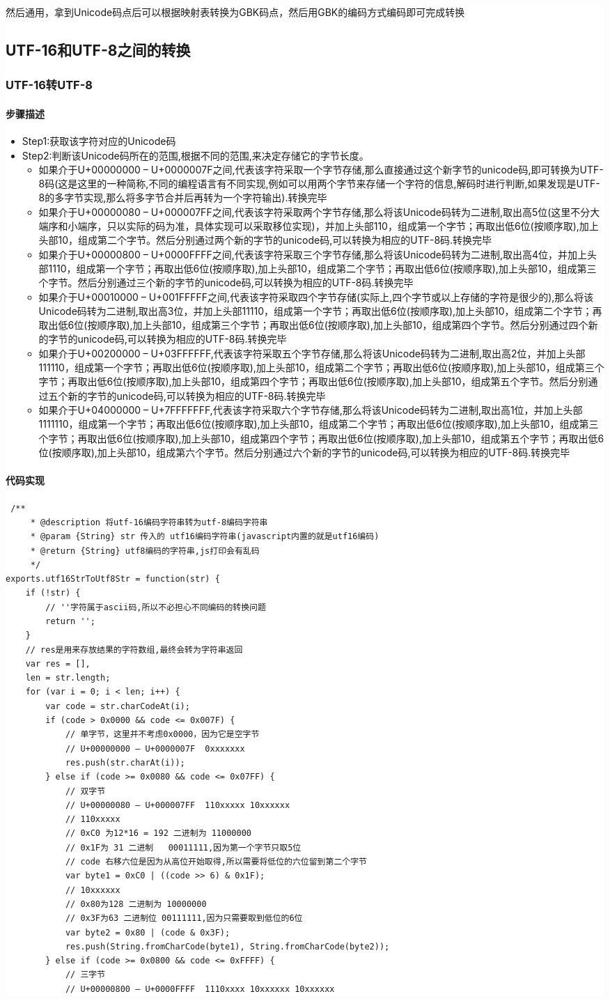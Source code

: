 然后通用，拿到Unicode码点后可以根据映射表转换为GBK码点，然后用GBK的编码方式编码即可完成转换

## UTF-16和UTF-8之间的转换

### UTF-16转UTF-8

#### 步骤描述

* Step1:获取该字符对应的Unicode码
* Step2:判断该Unicode码所在的范围,根据不同的范围,来决定存储它的字节长度。
  * 如果介于U+00000000 – U+0000007F之间,代表该字符采取一个字节存储,那么直接通过这个新字节的unicode码,即可转换为UTF-8码(这是这里的一种简称,不同的编程语言有不同实现,例如可以用两个字节来存储一个字符的信息,解码时进行判断,如果发现是UTF-8的多字节实现,那么将多字节合并后再转为一个字符输出).转换完毕
  * 如果介于U+00000080 – U+000007FF之间,代表该字符采取两个字节存储,那么将该Unicode码转为二进制,取出高5位(这里不分大端序和小端序，只以实际的码为准，具体实现可以采取移位实现)，并加上头部110，组成第一个字节；再取出低6位(按顺序取),加上头部10，组成第二个字节。然后分别通过两个新的字节的unicode码,可以转换为相应的UTF-8码.转换完毕
  * 如果介于U+00000800 – U+0000FFFF之间,代表该字符采取三个字节存储,那么将该Unicode码转为二进制,取出高4位，并加上头部1110，组成第一个字节；再取出低6位(按顺序取),加上头部10，组成第二个字节；再取出低6位(按顺序取),加上头部10，组成第三个字节。然后分别通过三个新的字节的unicode码,可以转换为相应的UTF-8码.转换完毕
  * 如果介于U+00010000 – U+001FFFFF之间,代表该字符采取四个字节存储(实际上,四个字节或以上存储的字符是很少的),那么将该Unicode码转为二进制,取出高3位，并加上头部11110，组成第一个字节；再取出低6位(按顺序取),加上头部10，组成第二个字节；再取出低6位(按顺序取),加上头部10，组成第三个字节；再取出低6位(按顺序取),加上头部10，组成第四个字节。然后分别通过四个新的字节的unicode码,可以转换为相应的UTF-8码.转换完毕
  * 如果介于U+00200000 – U+03FFFFFF,代表该字符采取五个字节存储,那么将该Unicode码转为二进制,取出高2位，并加上头部111110，组成第一个字节；再取出低6位(按顺序取),加上头部10，组成第二个字节；再取出低6位(按顺序取),加上头部10，组成第三个字节；再取出低6位(按顺序取),加上头部10，组成第四个字节；再取出低6位(按顺序取),加上头部10，组成第五个字节。然后分别通过五个新的字节的unicode码,可以转换为相应的UTF-8码.转换完毕
  * 如果介于U+04000000 – U+7FFFFFFF,代表该字符采取六个字节存储,那么将该Unicode码转为二进制,取出高1位，并加上头部1111110，组成第一个字节；再取出低6位(按顺序取),加上头部10，组成第二个字节；再取出低6位(按顺序取),加上头部10，组成第三个字节；再取出低6位(按顺序取),加上头部10，组成第四个字节；再取出低6位(按顺序取),加上头部10，组成第五个字节；再取出低6位(按顺序取),加上头部10，组成第六个字节。然后分别通过六个新的字节的unicode码,可以转换为相应的UTF-8码.转换完毕

#### 代码实现

```
 /**
	 * @description 将utf-16编码字符串转为utf-8编码字符串
	 * @param {String} str 传入的 utf16编码字符串(javascript内置的就是utf16编码)
	 * @return {String} utf8编码的字符串,js打印会有乱码
	 */
exports.utf16StrToUtf8Str = function(str) {
    if (!str) {
        // ''字符属于ascii码,所以不必担心不同编码的转换问题
        return '';
    }
    // res是用来存放结果的字符数组,最终会转为字符串返回
    var res = [],
    len = str.length;
    for (var i = 0; i < len; i++) {
        var code = str.charCodeAt(i);
        if (code > 0x0000 && code <= 0x007F) {
            // 单字节，这里并不考虑0x0000，因为它是空字节
            // U+00000000 – U+0000007F  0xxxxxxx
            res.push(str.charAt(i));
        } else if (code >= 0x0080 && code <= 0x07FF) {
            // 双字节
            // U+00000080 – U+000007FF  110xxxxx 10xxxxxx
            // 110xxxxx
            // 0xC0 为12*16 = 192 二进制为 11000000
            // 0x1F为 31 二进制   00011111,因为第一个字节只取5位
            // code 右移六位是因为从高位开始取得,所以需要将低位的六位留到第二个字节
            var byte1 = 0xC0 | ((code >> 6) & 0x1F);
            // 10xxxxxx
            // 0x80为128 二进制为 10000000
            // 0x3F为63 二进制位 00111111,因为只需要取到低位的6位
            var byte2 = 0x80 | (code & 0x3F);
            res.push(String.fromCharCode(byte1), String.fromCharCode(byte2));
        } else if (code >= 0x0800 && code <= 0xFFFF) {
            // 三字节
            // U+00000800 – U+0000FFFF  1110xxxx 10xxxxxx 10xxxxxx
```